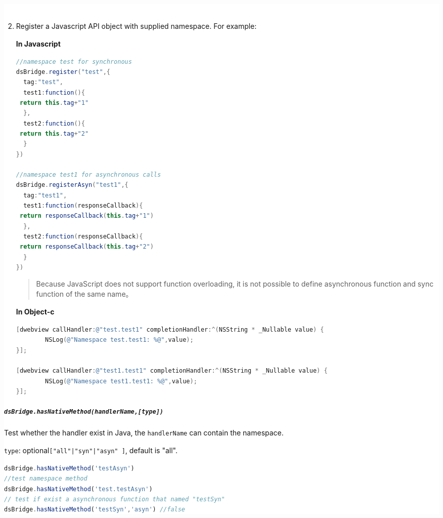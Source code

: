    ​

2. Register a Javascript API object with supplied namespace. For example:

   **In Javascript**

   ```java
   //namespace test for synchronous
   dsBridge.register("test",{
     tag:"test",
     test1:function(){
   	return this.tag+"1"
     },
     test2:function(){
   	return this.tag+"2"
     }
   })
     
   //namespace test1 for asynchronous calls  
   dsBridge.registerAsyn("test1",{
     tag:"test1",
     test1:function(responseCallback){
   	return responseCallback(this.tag+"1")
     },
     test2:function(responseCallback){
   	return responseCallback(this.tag+"2")
     }
   })
   ```

   > Because JavaScript does not support function overloading, it is not possible to define asynchronous function and sync function of the same name。
   >

   **In Object-c**

   ```objective-c
   [dwebview callHandler:@"test.test1" completionHandler:^(NSString * _Nullable value) {
           NSLog(@"Namespace test.test1: %@",value);
   }];

   [dwebview callHandler:@"test1.test1" completionHandler:^(NSString * _Nullable value) {
           NSLog(@"Namespace test1.test1: %@",value);
   }];
   ```




##### `dsBridge.hasNativeMethod(handlerName,[type])`

Test whether the handler exist in Java, the `handlerName` can contain the namespace. 

`type`: optional`["all"|"syn"|"asyn" ]`, default is "all".

```javascript
dsBridge.hasNativeMethod('testAsyn') 
//test namespace method
dsBridge.hasNativeMethod('test.testAsyn')
// test if exist a asynchronous function that named "testSyn"
dsBridge.hasNativeMethod('testSyn','asyn') //false
```
